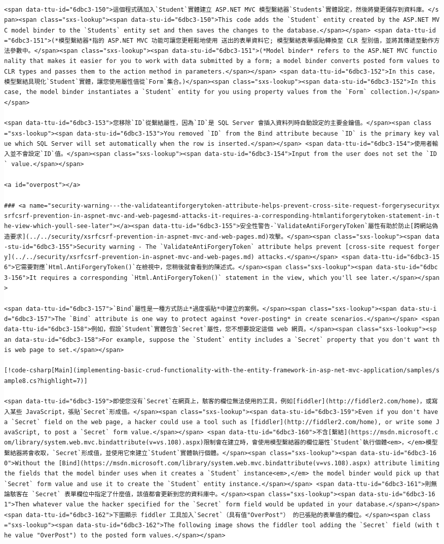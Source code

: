     <span data-ttu-id="6dbc3-150">這個程式碼加入`Student`實體建立 ASP.NET MVC 模型繫結器`Students`實體設定，然後將變更儲存到資料庫。</span><span class="sxs-lookup"><span data-stu-id="6dbc3-150">This code adds the `Student` entity created by the ASP.NET MVC model binder to the `Students` entity set and then saves the changes to the database.</span></span> <span data-ttu-id="6dbc3-151">(*模型繫結器*指的 ASP.NET MVC 功能可讓您更輕鬆地使用 送出的表單資料它; 模型繫結表單張貼轉換至 CLR 型別值，並將其傳遞至動作方法參數中。</span><span class="sxs-lookup"><span data-stu-id="6dbc3-151">(*Model binder* refers to the ASP.NET MVC functionality that makes it easier for you to work with data submitted by a form; a model binder converts posted form values to CLR types and passes them to the action method in parameters.</span></span> <span data-ttu-id="6dbc3-152">In this case，模型繫結具現化`Student`實體，讓您使用屬性值從`Form`集合。)</span><span class="sxs-lookup"><span data-stu-id="6dbc3-152">In this case, the model binder instantiates a `Student` entity for you using property values from the `Form` collection.)</span></span>

    <span data-ttu-id="6dbc3-153">您移除`ID`從繫結屬性，因為`ID`是 SQL Server 會插入資料列時自動設定的主要金鑰值。</span><span class="sxs-lookup"><span data-stu-id="6dbc3-153">You removed `ID` from the Bind attribute because `ID` is the primary key value which SQL Server will set automatically when the row is inserted.</span></span> <span data-ttu-id="6dbc3-154">使用者輸入並不會設定`ID`值。</span><span class="sxs-lookup"><span data-stu-id="6dbc3-154">Input from the user does not set the `ID` value.</span></span>

    <a id="overpost"></a>

    ### <a name="security-warning---the-validateantiforgerytoken-attribute-helps-prevent-cross-site-request-forgerysecurityxsrfcsrf-prevention-in-aspnet-mvc-and-web-pagesmd-attacks-it-requires-a-corresponding-htmlantiforgerytoken-statement-in-the-view-which-youll-see-later"></a><span data-ttu-id="6dbc3-155">安全性警告-`ValidateAntiForgeryToken`屬性有助於防止[跨網站偽造要求](../../security/xsrfcsrf-prevention-in-aspnet-mvc-and-web-pages.md)攻擊。</span><span class="sxs-lookup"><span data-stu-id="6dbc3-155">Security warning - The `ValidateAntiForgeryToken` attribute helps prevent [cross-site request forgery](../../security/xsrfcsrf-prevention-in-aspnet-mvc-and-web-pages.md) attacks.</span></span> <span data-ttu-id="6dbc3-156">它需要對應`Html.AntiForgeryToken()`在檢視中，您稍後就會看到的陳述式。</span><span class="sxs-lookup"><span data-stu-id="6dbc3-156">It requires a corresponding `Html.AntiForgeryToken()` statement in the view, which you'll see later.</span></span>

    <span data-ttu-id="6dbc3-157">`Bind`屬性是一種方式防止*過度張貼*中建立的案例。</span><span class="sxs-lookup"><span data-stu-id="6dbc3-157">The `Bind` attribute is one way to protect against *over-posting* in create scenarios.</span></span> <span data-ttu-id="6dbc3-158">例如，假設`Student`實體包含`Secret`屬性，您不想要設定這個 web 網頁。</span><span class="sxs-lookup"><span data-stu-id="6dbc3-158">For example, suppose the `Student` entity includes a `Secret` property that you don't want this web page to set.</span></span>

    [!code-csharp[Main](implementing-basic-crud-functionality-with-the-entity-framework-in-asp-net-mvc-application/samples/sample8.cs?highlight=7)]

    <span data-ttu-id="6dbc3-159">即使您沒有`Secret`在網頁上，駭客的欄位無法使用的工具，例如[fiddler](http://fiddler2.com/home)，或寫入某些 JavaScript，張貼`Secret`形成值。</span><span class="sxs-lookup"><span data-stu-id="6dbc3-159">Even if you don't have a `Secret` field on the web page, a hacker could use a tool such as [fiddler](http://fiddler2.com/home), or write some JavaScript, to post a `Secret` form value.</span></span> <span data-ttu-id="6dbc3-160">不含[繫結](https://msdn.microsoft.com/library/system.web.mvc.bindattribute(v=vs.108).aspx)限制會在建立時，會使用模型繫結器的欄位屬性`Student`執行個體<em>，</em>模型繫結器將會收取，`Secret`形成值，並使用它來建立`Student`實體執行個體。</span><span class="sxs-lookup"><span data-stu-id="6dbc3-160">Without the [Bind](https://msdn.microsoft.com/library/system.web.mvc.bindattribute(v=vs.108).aspx) attribute limiting the fields that the model binder uses when it creates a `Student` instance<em>,</em> the model binder would pick up that `Secret` form value and use it to create the `Student` entity instance.</span></span> <span data-ttu-id="6dbc3-161">則無論駭客在 `Secret` 表單欄位中指定了什麼值，該值都會更新到您的資料庫中。</span><span class="sxs-lookup"><span data-stu-id="6dbc3-161">Then whatever value the hacker specified for the `Secret` form field would be updated in your database.</span></span> <span data-ttu-id="6dbc3-162">下圖顯示 fiddler 工具加入`Secret`（具有值"OverPost"） 的已張貼的表單值的欄位。</span><span class="sxs-lookup"><span data-stu-id="6dbc3-162">The following image shows the fiddler tool adding the `Secret` field (with the value "OverPost") to the posted form values.</span></span>
